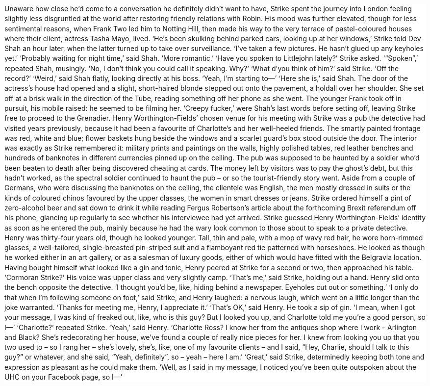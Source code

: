 Unaware how close he’d come to a conversation he definitely didn’t want to have, Strike spent the journey into London feeling slightly less disgruntled at the world after restoring friendly relations with Robin. His mood was further elevated, though for less sentimental reasons, when Frank Two led him to Notting Hill, then made his way to the very terrace of pastel-coloured houses where their client, actress Tasha Mayo, lived.
‘He’s been skulking behind parked cars, looking up at her windows,’ Strike told Dev Shah an hour later, when the latter turned up to take over surveillance. ‘I’ve taken a few pictures. He hasn’t glued up any keyholes yet.’
‘Probably waiting for night time,’ said Shah. ‘More romantic.’
‘Have you spoken to Littlejohn lately?’ Strike asked.
‘“Spoken”,’ repeated Shah, musingly. ‘No, I don’t think you could call it speaking. Why?’
‘What d’you think of him?’ said Strike. ‘Off the record?’
‘Weird,’ said Shah flatly, looking directly at his boss.
‘Yeah, I’m starting to—’
‘Here she is,’ said Shah.
The door of the actress’s house had opened and a slight, short-haired blonde stepped out onto the pavement, a holdall over her shoulder. She set off at a brisk walk in the direction of the Tube, reading something off her phone as she went. The younger Frank took off in pursuit, his mobile raised: he seemed to be filming her.
‘Creepy fucker,’ were Shah’s last words before setting off, leaving Strike free to proceed to the Grenadier.
Henry Worthington-Fields’ chosen venue for his meeting with Strike was a pub the detective had visited years previously, because it had been a favourite of Charlotte’s and her well-heeled friends. The smartly painted frontage was red, white and blue; flower baskets hung beside the windows and a scarlet guard’s box stood outside the door.
The interior was exactly as Strike remembered it: military prints and paintings on the walls, highly polished tables, red leather benches and hundreds of banknotes in different currencies pinned up on the ceiling. The pub was supposed to be haunted by a soldier who’d been beaten to death after being discovered cheating at cards. The money left by visitors was to pay the ghost’s debt, but this hadn’t worked, as the spectral soldier continued to haunt the pub – or so the tourist-friendly story went.
Aside from a couple of Germans, who were discussing the banknotes on the ceiling, the clientele was English, the men mostly dressed in suits or the kinds of coloured chinos favoured by the upper classes, the women in smart dresses or jeans. Strike ordered himself a pint of zero-alcohol beer and sat down to drink it while reading Fergus Robertson’s article about the forthcoming Brexit referendum off his phone, glancing up regularly to see whether his interviewee had yet arrived.
Strike guessed Henry Worthington-Fields’ identity as soon as he entered the pub, mainly because he had the wary look common to those about to speak to a private detective. Henry was thirty-four years old, though he looked younger. Tall, thin and pale, with a mop of wavy red hair, he wore horn-rimmed glasses, a well-tailored, single-breasted pin-striped suit and a flamboyant red tie patterned with horseshoes. He looked as though he worked either in an art gallery, or as a salesman of luxury goods, either of which would have fitted with the Belgravia location.
Having bought himself what looked like a gin and tonic, Henry peered at Strike for a second or two, then approached his table.
‘Cormoran Strike?’ His voice was upper class and very slightly camp.
‘That’s me,’ said Strike, holding out a hand.
Henry slid onto the bench opposite the detective.
‘I thought you’d be, like, hiding behind a newspaper. Eyeholes cut out or something.’
‘I only do that when I’m following someone on foot,’ said Strike, and Henry laughed: a nervous laugh, which went on a little longer than the joke warranted.
‘Thanks for meeting me, Henry, I appreciate it.’
‘That’s OK,’ said Henry.
He took a sip of gin.
‘I mean, when I got your message, I was kind of freaked out, like, who is this guy? But I looked you up, and Charlotte told me you’re a good person, so I—’
‘Charlotte?’ repeated Strike.
‘Yeah,’ said Henry. ‘Charlotte Ross? I know her from the antiques shop where I work – Arlington and Black? She’s redecorating her house, we’ve found a couple of really nice pieces for her. I knew from looking you up that you two used to – so I rang her – she’s lovely, she’s, like, one of my favourite clients – and I said, “Hey, Charlie, should I talk to this guy?” or whatever, and she said, “Yeah, definitely”, so – yeah – here I am.’
‘Great,’ said Strike, determinedly keeping both tone and expression as pleasant as he could make them. ‘Well, as I said in my message, I noticed you’ve been quite outspoken about the UHC on your Facebook page, so I—’
